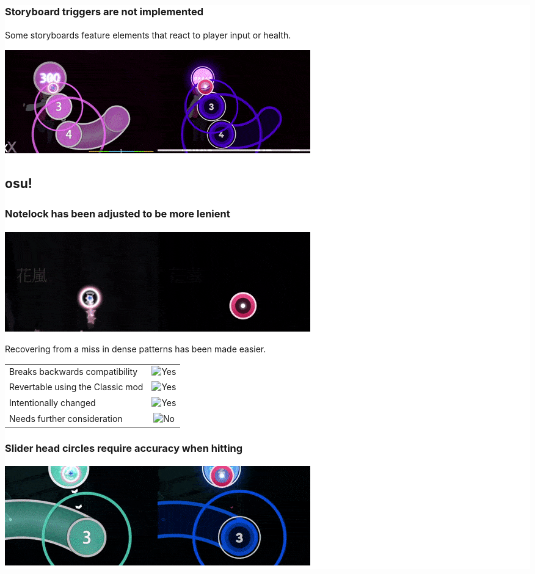 ### Storyboard triggers are not implemented

Some storyboards feature elements that react to player input or health.

![](img/sb-triggers.gif)

## osu!

### Notelock has been adjusted to be more lenient

![](img/notelock.gif)

Recovering from a miss in dense patterns has been made easier.

|  |  |
| :-- | :-: |
| Breaks backwards compatibility | ![Yes][true] |
| Revertable using the Classic mod | ![Yes][true] |
| Intentionally changed | ![Yes][true] |
| Needs further consideration | ![No][false] |

### Slider head circles require accuracy when hitting

![](img/slideracc.gif)


[true]: /wiki/shared/true.png
[false]: /wiki/shared/false.png